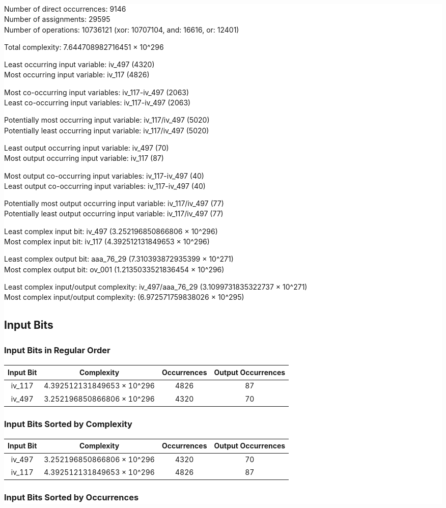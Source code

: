 Number of direct occurrences: 9146  
Number of assignments: 29595  
Number of operations: 10736121
(xor: 10707104,
and: 16616,
or: 12401)

Total complexity: 7.644708982716451 × 10^296

Least occurring input variable: iv_497 (4320)  
Most occurring input variable: iv_117 (4826)

Most co-occurring input variables: iv_117-iv_497 (2063)  
Least co-occurring input variables: iv_117-iv_497 (2063)

Potentially most occurring input variable: iv_117/iv_497 (5020)  
Potentially least occurring input variable: iv_117/iv_497 (5020)

Least output occurring input variable: iv_497 (70)  
Most output occurring input variable: iv_117 (87)

Most output co-occurring input variables: iv_117-iv_497 (40)  
Least output co-occurring input variables: iv_117-iv_497 (40)

Potentially most output occurring input variable: iv_117/iv_497 (77)  
Potentially least output occurring input variable: iv_117/iv_497 (77)

Least complex input bit: iv_497 (3.252196850866806 × 10^296)  
Most complex input bit: iv_117 (4.392512131849653 × 10^296)

Least complex output bit: aaa_76_29 (7.310393872935399 × 10^271)  
Most complex output bit: ov_001 (1.2135033521836454 × 10^296)

Least complex input/output complexity: iv_497/aaa_76_29 (3.1099731835322737 × 10^271)  
Most complex input/output complexity:  (6.972571759838026 × 10^295)

## Input Bits

### Input Bits in Regular Order

| Input Bit | Complexity | Occurrences | Output Occurrences |
|:---------:|:----------:|:-----------:|:------------------:|
| iv_117 | 4.392512131849653 × 10^296 | 4826 | 87 |
| iv_497 | 3.252196850866806 × 10^296 | 4320 | 70 |

### Input Bits Sorted by Complexity

| Input Bit | Complexity | Occurrences | Output Occurrences |
|:---------:|:----------:|:-----------:|:------------------:|
| iv_497 | 3.252196850866806 × 10^296 | 4320 | 70 |
| iv_117 | 4.392512131849653 × 10^296 | 4826 | 87 |

### Input Bits Sorted by Occurrences
